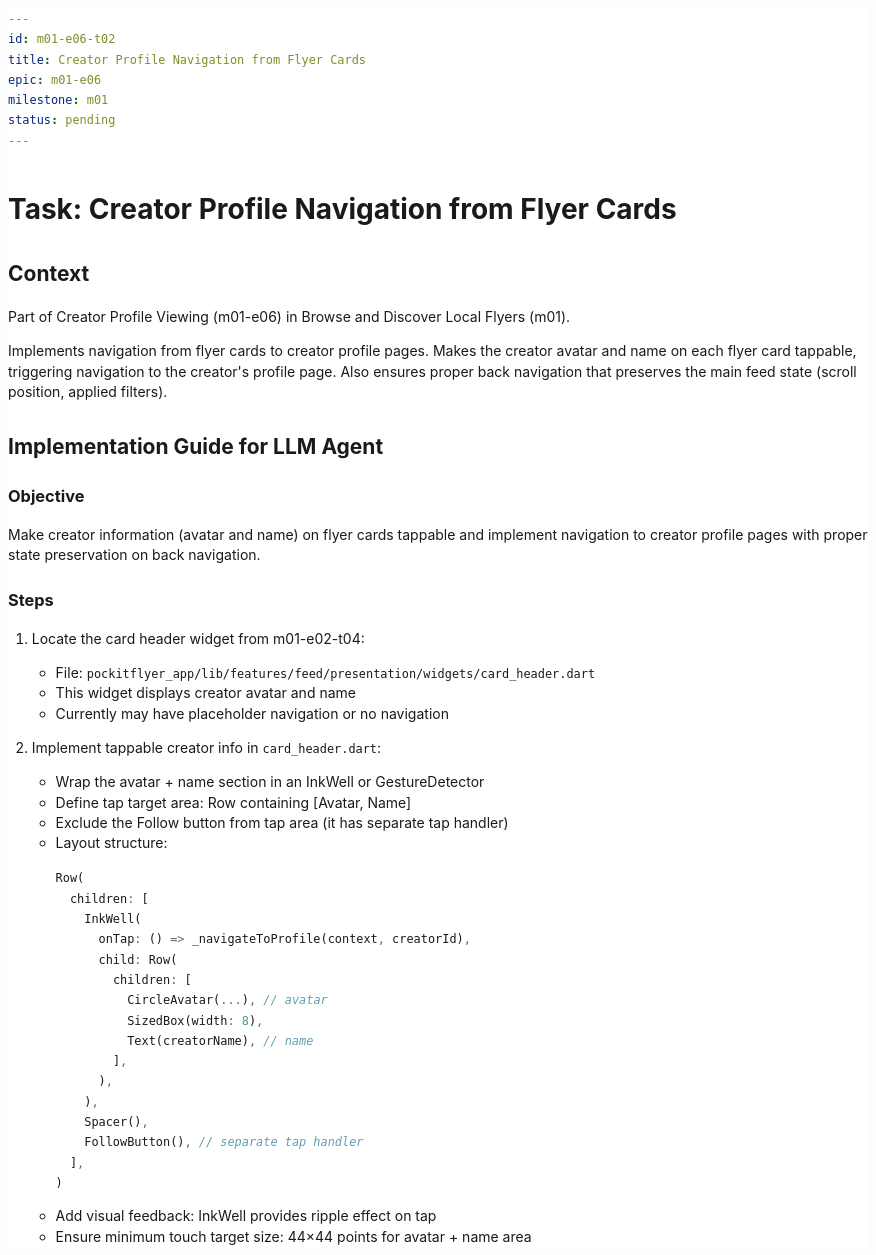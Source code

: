 ```yaml
---
id: m01-e06-t02
title: Creator Profile Navigation from Flyer Cards
epic: m01-e06
milestone: m01
status: pending
---
```


# Task: Creator Profile Navigation from Flyer Cards

## Context
Part of Creator Profile Viewing (m01-e06) in Browse and Discover Local Flyers (m01).

Implements navigation from flyer cards to creator profile pages. Makes the creator avatar and name on each flyer card tappable, triggering navigation to the creator's profile page. Also ensures proper back navigation that preserves the main feed state (scroll position, applied filters).

## Implementation Guide for LLM Agent

### Objective
Make creator information (avatar and name) on flyer cards tappable and implement navigation to creator profile pages with proper state preservation on back navigation.

### Steps

1. Locate the card header widget from m01-e02-t04:
   - File: `pockitflyer_app/lib/features/feed/presentation/widgets/card_header.dart`
   - This widget displays creator avatar and name
   - Currently may have placeholder navigation or no navigation

2. Implement tappable creator info in `card_header.dart`:
   - Wrap the avatar + name section in an InkWell or GestureDetector
   - Define tap target area: Row containing [Avatar, Name]
   - Exclude the Follow button from tap area (it has separate tap handler)
   - Layout structure:
     ```dart
     Row(
       children: [
         InkWell(
           onTap: () => _navigateToProfile(context, creatorId),
           child: Row(
             children: [
               CircleAvatar(...), // avatar
               SizedBox(width: 8),
               Text(creatorName), // name
             ],
           ),
         ),
         Spacer(),
         FollowButton(), // separate tap handler
       ],
     )
     ```
   - Add visual feedback: InkWell provides ripple effect on tap
   - Ensure minimum touch target size: 44×44 points for avatar + name area
